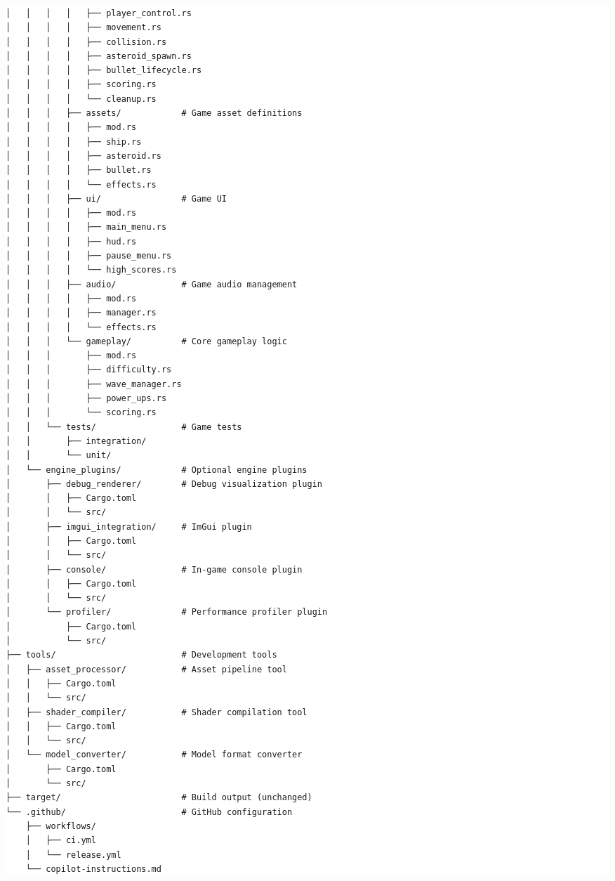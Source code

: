 ```
│   │   │   │   ├── player_control.rs
│   │   │   │   ├── movement.rs
│   │   │   │   ├── collision.rs
│   │   │   │   ├── asteroid_spawn.rs
│   │   │   │   ├── bullet_lifecycle.rs
│   │   │   │   ├── scoring.rs
│   │   │   │   └── cleanup.rs
│   │   │   ├── assets/            # Game asset definitions
│   │   │   │   ├── mod.rs
│   │   │   │   ├── ship.rs
│   │   │   │   ├── asteroid.rs
│   │   │   │   ├── bullet.rs
│   │   │   │   └── effects.rs
│   │   │   ├── ui/                # Game UI
│   │   │   │   ├── mod.rs
│   │   │   │   ├── main_menu.rs
│   │   │   │   ├── hud.rs
│   │   │   │   ├── pause_menu.rs
│   │   │   │   └── high_scores.rs
│   │   │   ├── audio/             # Game audio management
│   │   │   │   ├── mod.rs
│   │   │   │   ├── manager.rs
│   │   │   │   └── effects.rs
│   │   │   └── gameplay/          # Core gameplay logic
│   │   │       ├── mod.rs
│   │   │       ├── difficulty.rs
│   │   │       ├── wave_manager.rs
│   │   │       ├── power_ups.rs
│   │   │       └── scoring.rs
│   │   └── tests/                 # Game tests
│   │       ├── integration/
│   │       └── unit/
│   └── engine_plugins/            # Optional engine plugins
│       ├── debug_renderer/        # Debug visualization plugin
│       │   ├── Cargo.toml
│       │   └── src/
│       ├── imgui_integration/     # ImGui plugin
│       │   ├── Cargo.toml
│       │   └── src/
│       ├── console/               # In-game console plugin
│       │   ├── Cargo.toml
│       │   └── src/
│       └── profiler/              # Performance profiler plugin
│           ├── Cargo.toml
│           └── src/
├── tools/                         # Development tools
│   ├── asset_processor/           # Asset pipeline tool
│   │   ├── Cargo.toml
│   │   └── src/
│   ├── shader_compiler/           # Shader compilation tool
│   │   ├── Cargo.toml
│   │   └── src/
│   └── model_converter/           # Model format converter
│       ├── Cargo.toml
│       └── src/
├── target/                        # Build output (unchanged)
└── .github/                       # GitHub configuration
    ├── workflows/
    │   ├── ci.yml
    │   └── release.yml
    └── copilot-instructions.md
```
